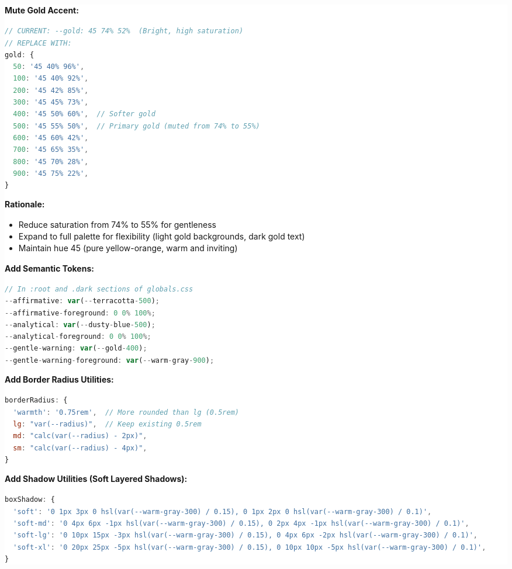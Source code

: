 **Mute Gold Accent:**
```javascript
// CURRENT: --gold: 45 74% 52%  (Bright, high saturation)
// REPLACE WITH:
gold: {
  50: '45 40% 96%',
  100: '45 40% 92%',
  200: '45 42% 85%',
  300: '45 45% 73%',
  400: '45 50% 60%',  // Softer gold
  500: '45 55% 50%',  // Primary gold (muted from 74% to 55%)
  600: '45 60% 42%',
  700: '45 65% 35%',
  800: '45 70% 28%',
  900: '45 75% 22%',
}
```

**Rationale:**
- Reduce saturation from 74% to 55% for gentleness
- Expand to full palette for flexibility (light gold backgrounds, dark gold text)
- Maintain hue 45 (pure yellow-orange, warm and inviting)

**Add Semantic Tokens:**
```javascript
// In :root and .dark sections of globals.css
--affirmative: var(--terracotta-500);
--affirmative-foreground: 0 0% 100%;
--analytical: var(--dusty-blue-500);
--analytical-foreground: 0 0% 100%;
--gentle-warning: var(--gold-400);
--gentle-warning-foreground: var(--warm-gray-900);
```

**Add Border Radius Utilities:**
```javascript
borderRadius: {
  'warmth': '0.75rem',  // More rounded than lg (0.5rem)
  lg: "var(--radius)",  // Keep existing 0.5rem
  md: "calc(var(--radius) - 2px)",
  sm: "calc(var(--radius) - 4px)",
}
```

**Add Shadow Utilities (Soft Layered Shadows):**
```javascript
boxShadow: {
  'soft': '0 1px 3px 0 hsl(var(--warm-gray-300) / 0.15), 0 1px 2px 0 hsl(var(--warm-gray-300) / 0.1)',
  'soft-md': '0 4px 6px -1px hsl(var(--warm-gray-300) / 0.15), 0 2px 4px -1px hsl(var(--warm-gray-300) / 0.1)',
  'soft-lg': '0 10px 15px -3px hsl(var(--warm-gray-300) / 0.15), 0 4px 6px -2px hsl(var(--warm-gray-300) / 0.1)',
  'soft-xl': '0 20px 25px -5px hsl(var(--warm-gray-300) / 0.15), 0 10px 10px -5px hsl(var(--warm-gray-300) / 0.1)',
}
```
